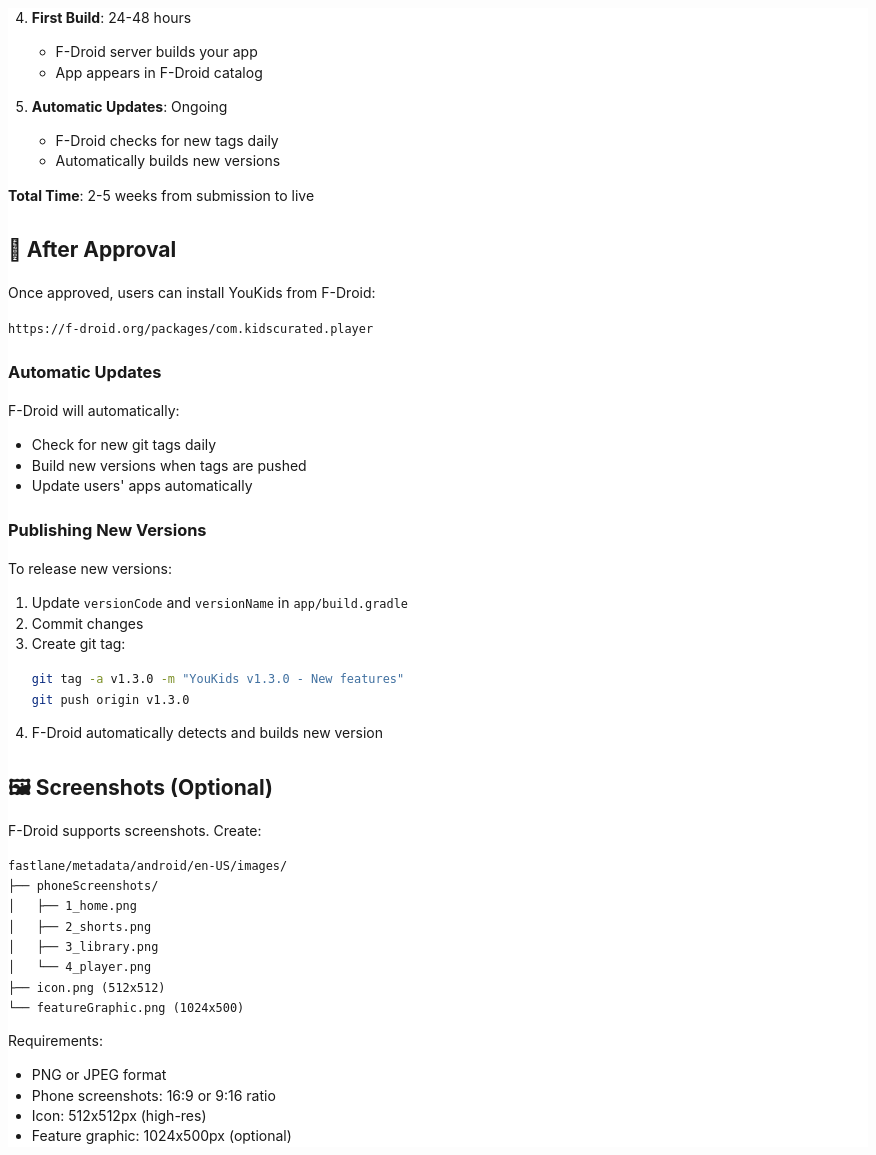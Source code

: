4. **First Build**: 24-48 hours
   - F-Droid server builds your app
   - App appears in F-Droid catalog
   
5. **Automatic Updates**: Ongoing
   - F-Droid checks for new tags daily
   - Automatically builds new versions

**Total Time**: 2-5 weeks from submission to live

## 📱 After Approval

Once approved, users can install YouKids from F-Droid:

```
https://f-droid.org/packages/com.kidscurated.player
```

### Automatic Updates

F-Droid will automatically:
- Check for new git tags daily
- Build new versions when tags are pushed
- Update users' apps automatically

### Publishing New Versions

To release new versions:

1. Update `versionCode` and `versionName` in `app/build.gradle`
2. Commit changes
3. Create git tag:
   ```bash
   git tag -a v1.3.0 -m "YouKids v1.3.0 - New features"
   git push origin v1.3.0
   ```
4. F-Droid automatically detects and builds new version

## 🖼️ Screenshots (Optional)

F-Droid supports screenshots. Create:

```
fastlane/metadata/android/en-US/images/
├── phoneScreenshots/
│   ├── 1_home.png
│   ├── 2_shorts.png
│   ├── 3_library.png
│   └── 4_player.png
├── icon.png (512x512)
└── featureGraphic.png (1024x500)
```

Requirements:
- PNG or JPEG format
- Phone screenshots: 16:9 or 9:16 ratio
- Icon: 512x512px (high-res)
- Feature graphic: 1024x500px (optional)
